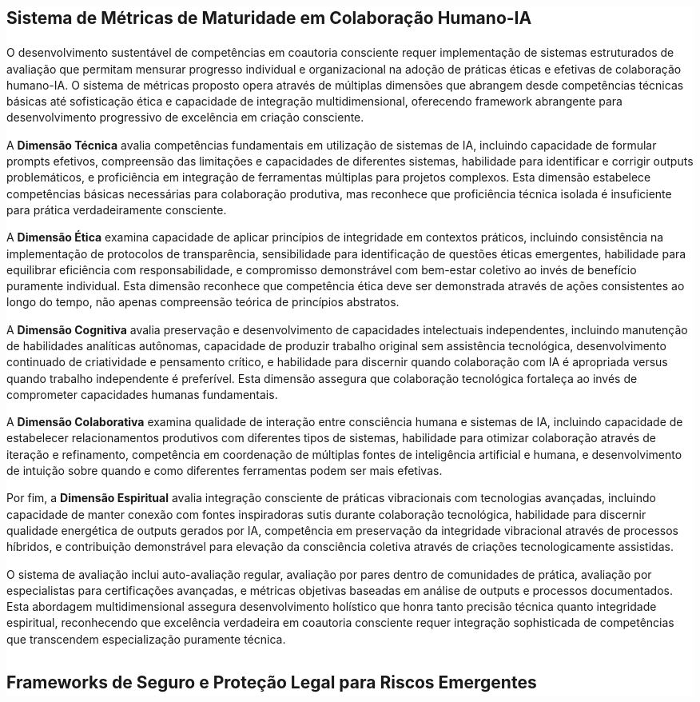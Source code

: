 ## Sistema de Métricas de Maturidade em Colaboração Humano-IA

O desenvolvimento sustentável de competências em coautoria consciente requer implementação de sistemas estruturados de avaliação que permitam mensurar progresso individual e organizacional na adoção de práticas éticas e efetivas de colaboração humano-IA. O sistema de métricas proposto opera através de múltiplas dimensões que abrangem desde competências técnicas básicas até sofisticação ética e capacidade de integração multidimensional, oferecendo framework abrangente para desenvolvimento progressivo de excelência em criação consciente.

A **Dimensão Técnica** avalia competências fundamentais em utilização de sistemas de IA, incluindo capacidade de formular prompts efetivos, compreensão das limitações e capacidades de diferentes sistemas, habilidade para identificar e corrigir outputs problemáticos, e proficiência em integração de ferramentas múltiplas para projetos complexos. Esta dimensão estabelece competências básicas necessárias para colaboração produtiva, mas reconhece que proficiência técnica isolada é insuficiente para prática verdadeiramente consciente.

A **Dimensão Ética** examina capacidade de aplicar princípios de integridade em contextos práticos, incluindo consistência na implementação de protocolos de transparência, sensibilidade para identificação de questões éticas emergentes, habilidade para equilibrar eficiência com responsabilidade, e compromisso demonstrável com bem-estar coletivo ao invés de benefício puramente individual. Esta dimensão reconhece que competência ética deve ser demonstrada através de ações consistentes ao longo do tempo, não apenas compreensão teórica de princípios abstratos.

A **Dimensão Cognitiva** avalia preservação e desenvolvimento de capacidades intelectuais independentes, incluindo manutenção de habilidades analíticas autônomas, capacidade de produzir trabalho original sem assistência tecnológica, desenvolvimento continuado de criatividade e pensamento crítico, e habilidade para discernir quando colaboração com IA é apropriada versus quando trabalho independente é preferível. Esta dimensão assegura que colaboração tecnológica fortaleça ao invés de comprometer capacidades humanas fundamentais.

A **Dimensão Colaborativa** examina qualidade de interação entre consciência humana e sistemas de IA, incluindo capacidade de estabelecer relacionamentos produtivos com diferentes tipos de sistemas, habilidade para otimizar colaboração através de iteração e refinamento, competência em coordenação de múltiplas fontes de inteligência artificial e humana, e desenvolvimento de intuição sobre quando e como diferentes ferramentas podem ser mais efetivas.

Por fim, a **Dimensão Espiritual** avalia integração consciente de práticas vibracionais com tecnologias avançadas, incluindo capacidade de manter conexão com fontes inspiradoras sutis durante colaboração tecnológica, habilidade para discernir qualidade energética de outputs gerados por IA, competência em preservação da integridade vibracional através de processos híbridos, e contribuição demonstrável para elevação da consciência coletiva através de criações tecnologicamente assistidas.

O sistema de avaliação inclui auto-avaliação regular, avaliação por pares dentro de comunidades de prática, avaliação por especialistas para certificações avançadas, e métricas objetivas baseadas em análise de outputs e processos documentados. Esta abordagem multidimensional assegura desenvolvimento holístico que honra tanto precisão técnica quanto integridade espiritual, reconhecendo que excelência verdadeira em coautoria consciente requer integração sophisticada de competências que transcendem especialização puramente técnica.

## Frameworks de Seguro e Proteção Legal para Riscos Emergentes

